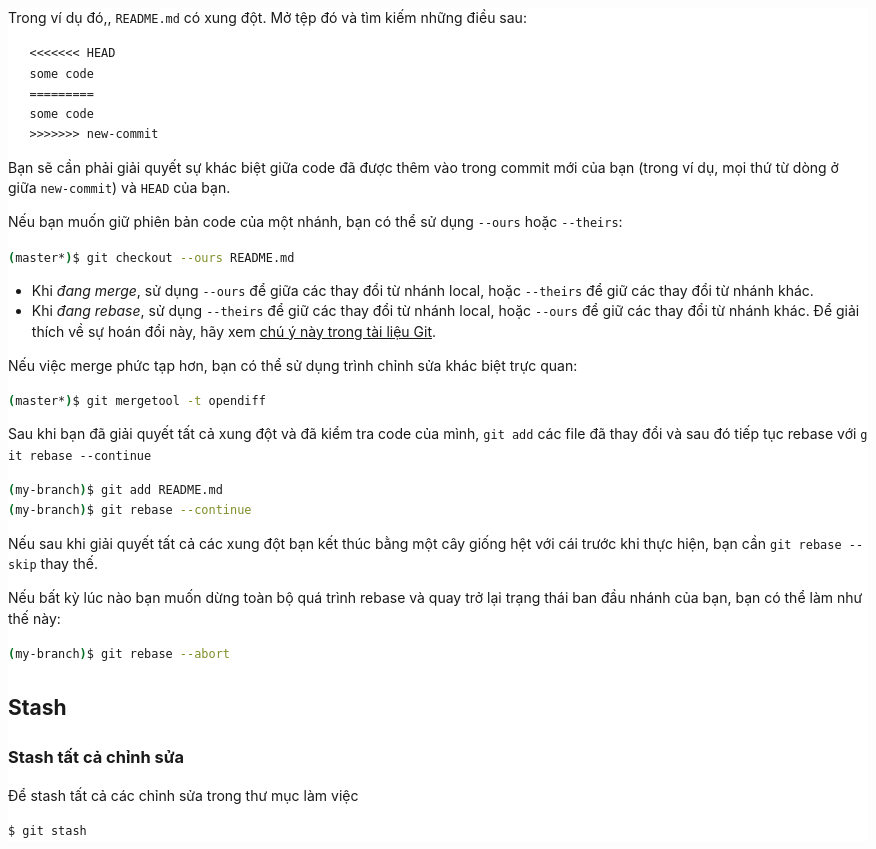 Trong ví dụ đó,, `README.md` có xung đột. Mở tệp đó và tìm kiếm những điều sau:

```vim
   <<<<<<< HEAD
   some code
   =========
   some code
   >>>>>>> new-commit
```

Bạn sẽ cần phải giải quyết sự khác biệt giữa code đã được thêm vào trong commit mới của bạn (trong ví dụ, mọi thứ từ dòng ở giữa  `new-commit`) và `HEAD` của bạn.

Nếu bạn muốn giữ phiên bản code của một nhánh, bạn có thể sử dụng `--ours` hoặc `--theirs`:

```sh
(master*)$ git checkout --ours README.md
```

- Khi *đang merge*, sử dụng `--ours` để giữa các thay đổi từ nhánh local, hoặc `--theirs` để giữ các thay đổi từ nhánh khác.
- Khi *đang rebase*, sử dụng `--theirs` để giữ các thay đổi từ nhánh local, hoặc `--ours` để giữ các thay đổi từ nhánh khác. Để giải thích về sự hoán đổi này, hãy xem [chú ý này trong tài liệu Git](https://git-scm.com/docs/git-rebase#git-rebase---merge).

Nếu việc merge phức tạp hơn, bạn có thể sử dụng trình chỉnh sửa khác biệt trực quan:

```sh
(master*)$ git mergetool -t opendiff
```

Sau khi bạn đã giải quyết tất cả xung đột và đã kiểm tra code của mình, `git add` các file đã thay đổi và sau đó tiếp tục rebase với `git rebase --continue`

```sh
(my-branch)$ git add README.md
(my-branch)$ git rebase --continue
```

Nếu sau khi giải quyết tất cả các xung đột bạn kết thúc bằng một cây giống hệt với cái trước khi thực hiện, bạn cần `git rebase --skip` thay thế.

Nếu bất kỳ lúc nào bạn muốn dừng toàn bộ quá trình rebase và quay trở lại trạng thái ban đầu nhánh của bạn, bạn có thể làm như thế này:


```sh
(my-branch)$ git rebase --abort
```

<a name="stashing"></a>
## Stash

### Stash tất cả chỉnh sửa

Để stash tất cả các chỉnh sửa trong thư mục làm việc

```sh
$ git stash
```
